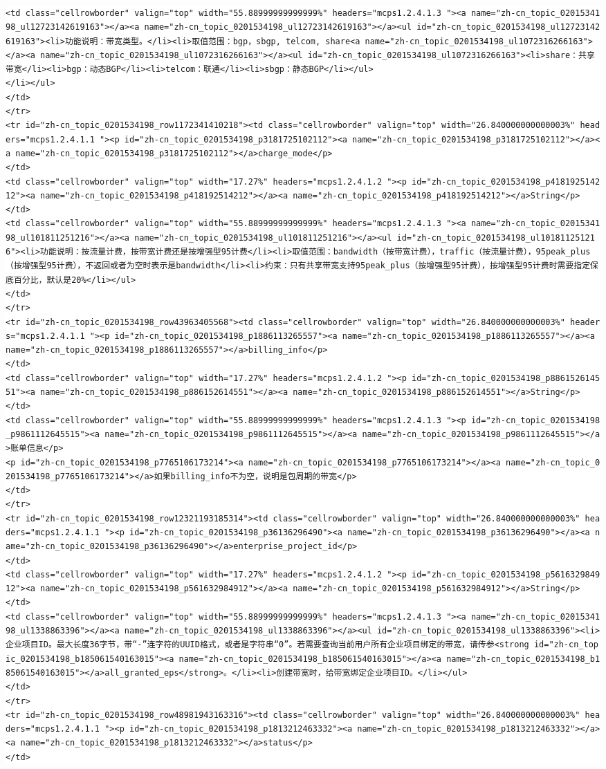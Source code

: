     <td class="cellrowborder" valign="top" width="55.88999999999999%" headers="mcps1.2.4.1.3 "><a name="zh-cn_topic_0201534198_ul12723142619163"></a><a name="zh-cn_topic_0201534198_ul12723142619163"></a><ul id="zh-cn_topic_0201534198_ul12723142619163"><li>功能说明：带宽类型。</li><li>取值范围：bgp，sbgp, telcom, share<a name="zh-cn_topic_0201534198_ul1072316266163"></a><a name="zh-cn_topic_0201534198_ul1072316266163"></a><ul id="zh-cn_topic_0201534198_ul1072316266163"><li>share：共享带宽</li><li>bgp：动态BGP</li><li>telcom：联通</li><li>sbgp：静态BGP</li></ul>
    </li></ul>
    </td>
    </tr>
    <tr id="zh-cn_topic_0201534198_row1172341410218"><td class="cellrowborder" valign="top" width="26.840000000000003%" headers="mcps1.2.4.1.1 "><p id="zh-cn_topic_0201534198_p3181725102112"><a name="zh-cn_topic_0201534198_p3181725102112"></a><a name="zh-cn_topic_0201534198_p3181725102112"></a>charge_mode</p>
    </td>
    <td class="cellrowborder" valign="top" width="17.27%" headers="mcps1.2.4.1.2 "><p id="zh-cn_topic_0201534198_p418192514212"><a name="zh-cn_topic_0201534198_p418192514212"></a><a name="zh-cn_topic_0201534198_p418192514212"></a>String</p>
    </td>
    <td class="cellrowborder" valign="top" width="55.88999999999999%" headers="mcps1.2.4.1.3 "><a name="zh-cn_topic_0201534198_ul101811251216"></a><a name="zh-cn_topic_0201534198_ul101811251216"></a><ul id="zh-cn_topic_0201534198_ul101811251216"><li>功能说明：按流量计费，按带宽计费还是按增强型95计费</li><li>取值范围：bandwidth（按带宽计费），traffic（按流量计费），95peak_plus（按增强型95计费），不返回或者为空时表示是bandwidth</li><li>约束：只有共享带宽支持95peak_plus（按增强型95计费），按增强型95计费时需要指定保底百分比，默认是20%</li></ul>
    </td>
    </tr>
    <tr id="zh-cn_topic_0201534198_row43963405568"><td class="cellrowborder" valign="top" width="26.840000000000003%" headers="mcps1.2.4.1.1 "><p id="zh-cn_topic_0201534198_p1886113265557"><a name="zh-cn_topic_0201534198_p1886113265557"></a><a name="zh-cn_topic_0201534198_p1886113265557"></a>billing_info</p>
    </td>
    <td class="cellrowborder" valign="top" width="17.27%" headers="mcps1.2.4.1.2 "><p id="zh-cn_topic_0201534198_p886152614551"><a name="zh-cn_topic_0201534198_p886152614551"></a><a name="zh-cn_topic_0201534198_p886152614551"></a>String</p>
    </td>
    <td class="cellrowborder" valign="top" width="55.88999999999999%" headers="mcps1.2.4.1.3 "><p id="zh-cn_topic_0201534198_p9861112645515"><a name="zh-cn_topic_0201534198_p9861112645515"></a><a name="zh-cn_topic_0201534198_p9861112645515"></a>账单信息</p>
    <p id="zh-cn_topic_0201534198_p7765106173214"><a name="zh-cn_topic_0201534198_p7765106173214"></a><a name="zh-cn_topic_0201534198_p7765106173214"></a>如果billing_info不为空，说明是包周期的带宽</p>
    </td>
    </tr>
    <tr id="zh-cn_topic_0201534198_row12321193185314"><td class="cellrowborder" valign="top" width="26.840000000000003%" headers="mcps1.2.4.1.1 "><p id="zh-cn_topic_0201534198_p36136296490"><a name="zh-cn_topic_0201534198_p36136296490"></a><a name="zh-cn_topic_0201534198_p36136296490"></a>enterprise_project_id</p>
    </td>
    <td class="cellrowborder" valign="top" width="17.27%" headers="mcps1.2.4.1.2 "><p id="zh-cn_topic_0201534198_p561632984912"><a name="zh-cn_topic_0201534198_p561632984912"></a><a name="zh-cn_topic_0201534198_p561632984912"></a>String</p>
    </td>
    <td class="cellrowborder" valign="top" width="55.88999999999999%" headers="mcps1.2.4.1.3 "><a name="zh-cn_topic_0201534198_ul1338863396"></a><a name="zh-cn_topic_0201534198_ul1338863396"></a><ul id="zh-cn_topic_0201534198_ul1338863396"><li>企业项目ID。最大长度36字节，带“-”连字符的UUID格式，或者是字符串“0”。若需要查询当前用户所有企业项目绑定的带宽，请传参<strong id="zh-cn_topic_0201534198_b185061540163015"><a name="zh-cn_topic_0201534198_b185061540163015"></a><a name="zh-cn_topic_0201534198_b185061540163015"></a>all_granted_eps</strong>。</li><li>创建带宽时，给带宽绑定企业项目ID。</li></ul>
    </td>
    </tr>
    <tr id="zh-cn_topic_0201534198_row48981943163316"><td class="cellrowborder" valign="top" width="26.840000000000003%" headers="mcps1.2.4.1.1 "><p id="zh-cn_topic_0201534198_p1813212463332"><a name="zh-cn_topic_0201534198_p1813212463332"></a><a name="zh-cn_topic_0201534198_p1813212463332"></a>status</p>
    </td>